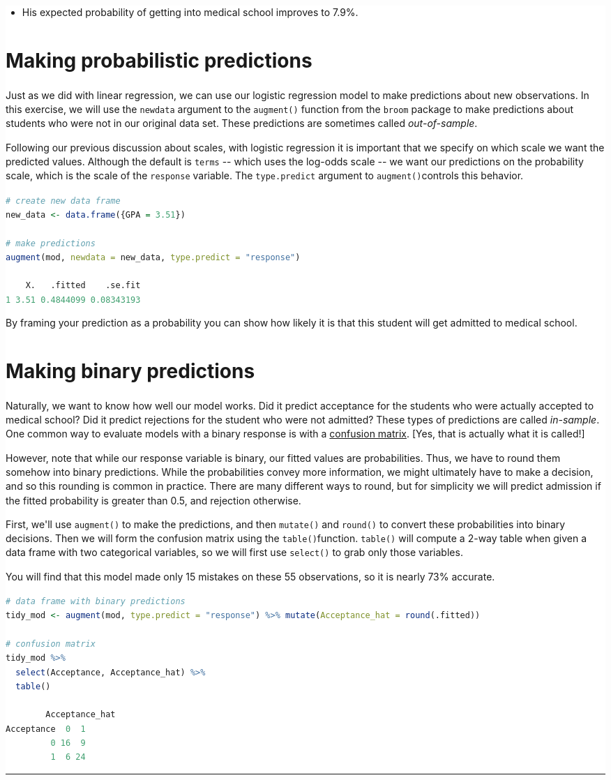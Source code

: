 - His expected probability of getting into medical school improves to 7.9%.

Making probabilistic predictions
===

Just as we did with linear regression, we can use our logistic regression model to make predictions about new observations. In this exercise, we will use the `newdata` argument to the `augment()` function from the `broom` package to make predictions about students who were not in our original data set. These predictions are sometimes called *out-of-sample*.

Following our previous discussion about scales, with logistic regression it is important that we specify on which scale we want the predicted values. Although the default is `terms` -- which uses the log-odds scale -- we want our predictions on the probability scale, which is the scale of the `response` variable. The `type.predict` argument to `augment()`controls this behavior.

```R
# create new data frame
new_data <- data.frame({GPA = 3.51})

# make predictions
augment(mod, newdata = new_data, type.predict = "response")

    X.   .fitted    .se.fit
1 3.51 0.4844099 0.08343193
```

By framing your prediction as a probability you can show how likely it is that this student will get admitted to medical school.

Making binary predictions
===

Naturally, we want to know how well our model works. Did it predict acceptance for the students who were actually accepted to medical school? Did it predict rejections for the student who were not admitted? These types of predictions are called *in-sample*. One common way to evaluate models with a binary response is with a [confusion matrix](https://en.wikipedia.org/wiki/Confusion_matrix). [Yes, that is actually what it is called!]

However, note that while our response variable is binary, our fitted values are probabilities. Thus, we have to round them somehow into binary predictions. While the probabilities convey more information, we might ultimately have to make a decision, and so this rounding is common in practice. There are many different ways to round, but for simplicity we will predict admission if the fitted probability is greater than 0.5, and rejection otherwise.

First, we'll use `augment()` to make the predictions, and then `mutate()` and `round()` to convert these probabilities into binary decisions. Then we will form the confusion matrix using the `table()`function. `table()` will compute a 2-way table when given a data frame with two categorical variables, so we will first use `select()` to grab only those variables.

You will find that this model made only 15 mistakes on these 55 observations, so it is nearly 73% accurate.

```R
# data frame with binary predictions
tidy_mod <- augment(mod, type.predict = "response") %>% mutate(Acceptance_hat = round(.fitted))
  
# confusion matrix
tidy_mod %>%
  select(Acceptance, Acceptance_hat) %>%
  table()

		Acceptance_hat
Acceptance  0  1
         0 16  9
         1  6 24
```

---